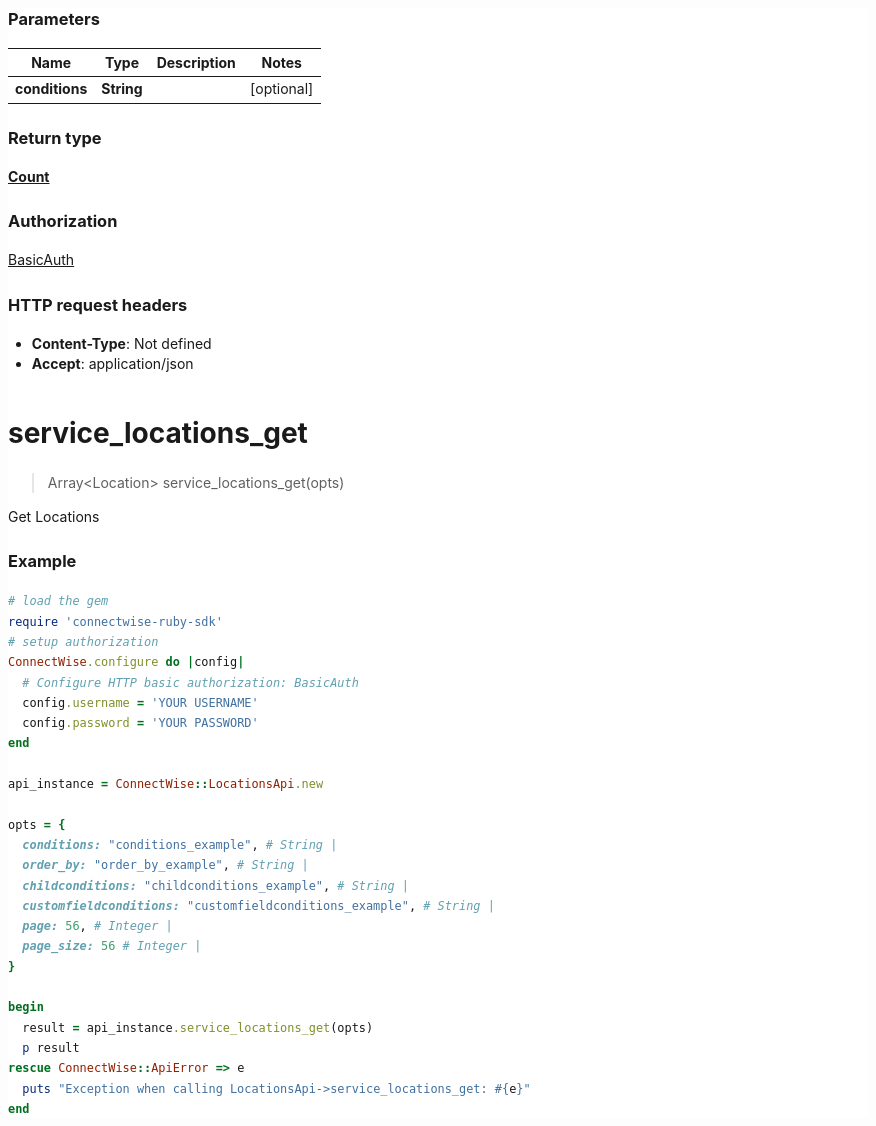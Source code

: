 ### Parameters

Name | Type | Description  | Notes
------------- | ------------- | ------------- | -------------
 **conditions** | **String**|  | [optional] 

### Return type

[**Count**](Count.md)

### Authorization

[BasicAuth](../README.md#BasicAuth)

### HTTP request headers

 - **Content-Type**: Not defined
 - **Accept**: application/json



# **service_locations_get**
> Array&lt;Location&gt; service_locations_get(opts)



Get Locations

### Example
```ruby
# load the gem
require 'connectwise-ruby-sdk'
# setup authorization
ConnectWise.configure do |config|
  # Configure HTTP basic authorization: BasicAuth
  config.username = 'YOUR USERNAME'
  config.password = 'YOUR PASSWORD'
end

api_instance = ConnectWise::LocationsApi.new

opts = { 
  conditions: "conditions_example", # String | 
  order_by: "order_by_example", # String | 
  childconditions: "childconditions_example", # String | 
  customfieldconditions: "customfieldconditions_example", # String | 
  page: 56, # Integer | 
  page_size: 56 # Integer | 
}

begin
  result = api_instance.service_locations_get(opts)
  p result
rescue ConnectWise::ApiError => e
  puts "Exception when calling LocationsApi->service_locations_get: #{e}"
end
```
